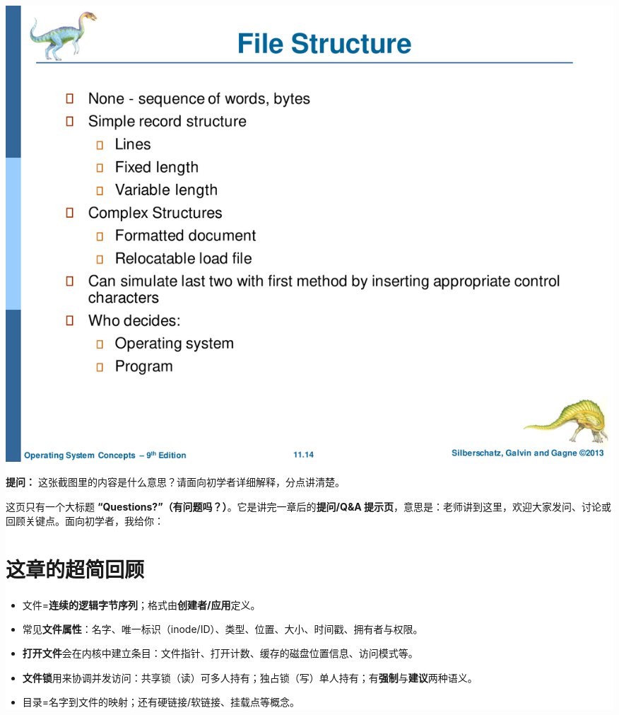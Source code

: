![第 14 页](comp3301_fs_interface_assets/page-014.png)

**提问：** 这张截图里的内容是什么意思？请面向初学者详细解释，分点讲清楚。

这页只有一个大标题 **“Questions?”（有问题吗？）**。它是讲完一章后的**提问/Q\&A 提示页**，意思是：老师讲到这里，欢迎大家发问、讨论或回顾关键点。面向初学者，我给你：



# 这章的超简回顾



* 文件=**连续的逻辑字节序列**；格式由**创建者/应用**定义。

* 常见**文件属性**：名字、唯一标识（inode/ID）、类型、位置、大小、时间戳、拥有者与权限。

* **打开文件**会在内核中建立条目：文件指针、打开计数、缓存的磁盘位置信息、访问模式等。

* **文件锁**用来协调并发访问：共享锁（读）可多人持有；独占锁（写）单人持有；有**强制**与**建议**两种语义。

* 目录=名字到文件的映射；还有硬链接/软链接、挂载点等概念。

